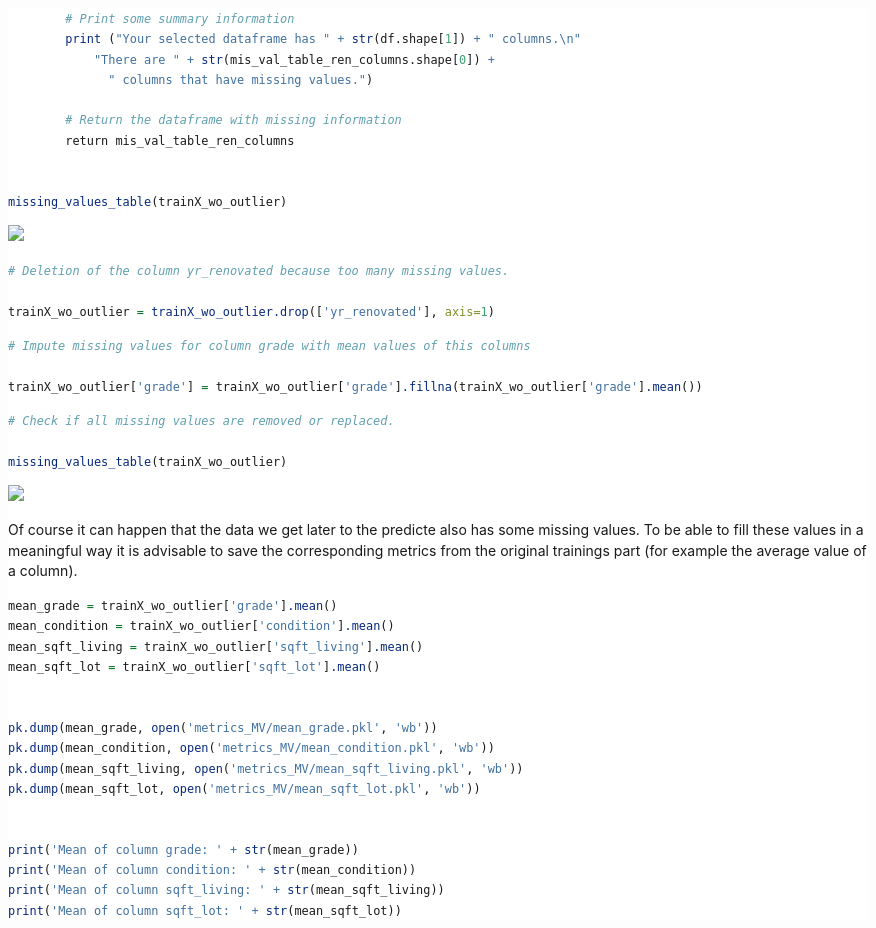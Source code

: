 ```r
        # Print some summary information
        print ("Your selected dataframe has " + str(df.shape[1]) + " columns.\n"      
            "There are " + str(mis_val_table_ren_columns.shape[0]) +
              " columns that have missing values.")
        
        # Return the dataframe with missing information
        return mis_val_table_ren_columns

    
missing_values_table(trainX_wo_outlier)
```

![](/post/2020-11-07-the-data-science-process-crisp-dm/p79p32.png)


```r
# Deletion of the column yr_renovated because too many missing values.

trainX_wo_outlier = trainX_wo_outlier.drop(['yr_renovated'], axis=1)
```


```r
# Impute missing values for column grade with mean values of this columns

trainX_wo_outlier['grade'] = trainX_wo_outlier['grade'].fillna(trainX_wo_outlier['grade'].mean())
```


```r
# Check if all missing values are removed or replaced.

missing_values_table(trainX_wo_outlier)
```

![](/post/2020-11-07-the-data-science-process-crisp-dm/p79p33.png)

Of course it can happen that the data we get later to the predicte also has some missing values. 
To be able to fill these values in a meaningful way it is advisable to save the corresponding metrics from the original trainings part (for example the average value of a column).


```r
mean_grade = trainX_wo_outlier['grade'].mean()
mean_condition = trainX_wo_outlier['condition'].mean()
mean_sqft_living = trainX_wo_outlier['sqft_living'].mean()
mean_sqft_lot = trainX_wo_outlier['sqft_lot'].mean()


pk.dump(mean_grade, open('metrics_MV/mean_grade.pkl', 'wb'))
pk.dump(mean_condition, open('metrics_MV/mean_condition.pkl', 'wb'))
pk.dump(mean_sqft_living, open('metrics_MV/mean_sqft_living.pkl', 'wb'))
pk.dump(mean_sqft_lot, open('metrics_MV/mean_sqft_lot.pkl', 'wb'))


print('Mean of column grade: ' + str(mean_grade))
print('Mean of column condition: ' + str(mean_condition))
print('Mean of column sqft_living: ' + str(mean_sqft_living))
print('Mean of column sqft_lot: ' + str(mean_sqft_lot))
```
